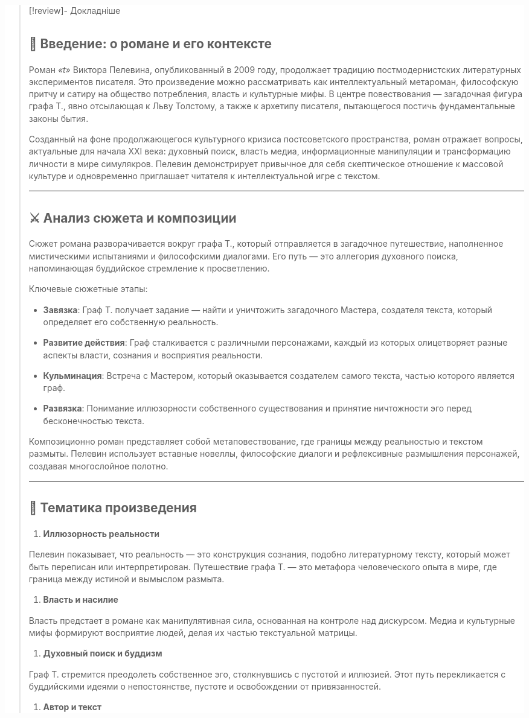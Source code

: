 >[!review]- Докладніше
> ## 📖 Введение: о романе и его контексте
>
> Роман *«t»* Виктора Пелевина, опубликованный в 2009 году, продолжает традицию постмодернистских литературных экспериментов писателя. Это произведение можно рассматривать как интеллектуальный метароман, философскую притчу и сатиру на общество потребления, власть и культурные мифы. В центре повествования — загадочная фигура графа Т., явно отсылающая к Льву Толстому, а также к архетипу писателя, пытающегося постичь фундаментальные законы бытия.
>
> Созданный на фоне продолжающегося культурного кризиса постсоветского пространства, роман отражает вопросы, актуальные для начала XXI века: духовный поиск, власть медиа, информационные манипуляции и трансформацию личности в мире симулякров. Пелевин демонстрирует привычное для себя скептическое отношение к массовой культуре и одновременно приглашает читателя к интеллектуальной игре с текстом.
>
> ---
>
> ## ⚔️ **Анализ сюжета и композиции**
>
> Сюжет романа разворачивается вокруг графа Т., который отправляется в загадочное путешествие, наполненное мистическими испытаниями и философскими диалогами. Его путь — это аллегория духовного поиска, напоминающая буддийское стремление к просветлению.
>
> Ключевые сюжетные этапы:
>
> - **Завязка**: Граф Т. получает задание — найти и уничтожить загадочного Мастера, создателя текста, который определяет его собственную реальность.
>
> - **Развитие действия**: Граф сталкивается с различными персонажами, каждый из которых олицетворяет разные аспекты власти, сознания и восприятия реальности.
>
> - **Кульминация**: Встреча с Мастером, который оказывается создателем самого текста, частью которого является граф.
>
> - **Развязка**: Понимание иллюзорности собственного существования и принятие ничтожности эго перед бесконечностью текста.
>
> Композиционно роман представляет собой метаповествование, где границы между реальностью и текстом размыты. Пелевин использует вставные новеллы, философские диалоги и рефлексивные размышления персонажей, создавая многослойное полотно.
>
> ---
>
> ## 🎯 **Тематика произведения**
>
> 1. **Иллюзорность реальности**
>
> Пелевин показывает, что реальность — это конструкция сознания, подобно литературному тексту, который может быть переписан или интерпретирован. Путешествие графа Т. — это метафора человеческого опыта в мире, где граница между истиной и вымыслом размыта.
>
> 1. **Власть и насилие**
>
> Власть предстает в романе как манипулятивная сила, основанная на контроле над дискурсом. Медиа и культурные мифы формируют восприятие людей, делая их частью текстуальной матрицы.
>
> 1. **Духовный поиск и буддизм**
>
> Граф Т. стремится преодолеть собственное эго, столкнувшись с пустотой и иллюзией. Этот путь перекликается с буддийскими идеями о непостоянстве, пустоте и освобождении от привязанностей.
>
> 1. **Автор и текст**
>